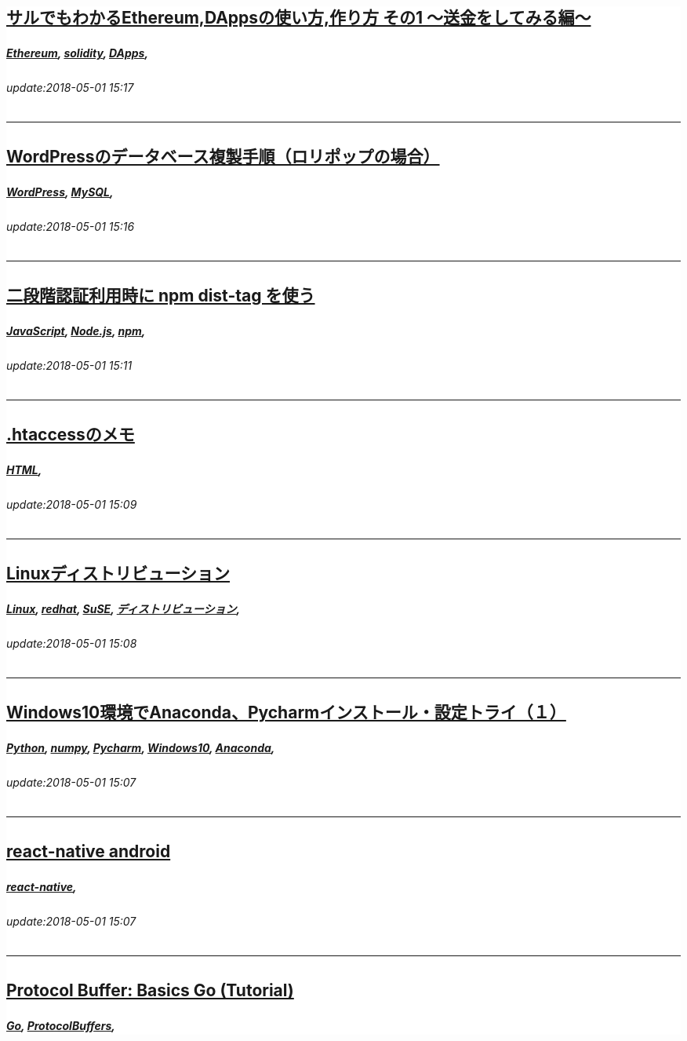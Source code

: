 ## [サルでもわかるEthereum,DAppsの使い方,作り方 その1 ～送金をしてみる編～](https://qiita.com/redshoga/items/d8bc75c4cc0c5defbc1f)
##### [Ethereum](https://qiita.com/tags/Ethereum), [solidity](https://qiita.com/tags/solidity), [DApps](https://qiita.com/tags/DApps), 
###### update:2018-05-01 15:17
---
## [WordPressのデータベース複製手順（ロリポップの場合）](https://qiita.com/rika57/items/726425272b59214d3ffa)
##### [WordPress](https://qiita.com/tags/WordPress), [MySQL](https://qiita.com/tags/MySQL), 
###### update:2018-05-01 15:16
---
## [二段階認証利用時に npm dist-tag を使う](https://qiita.com/mysticatea/items/0ed8fcea9c2ee72a1aef)
##### [JavaScript](https://qiita.com/tags/JavaScript), [Node.js](https://qiita.com/tags/Node.js), [npm](https://qiita.com/tags/npm), 
###### update:2018-05-01 15:11
---
## [.htaccessのメモ](https://qiita.com/AruHinAta/items/edc30384e19d120df946)
##### [HTML](https://qiita.com/tags/HTML), 
###### update:2018-05-01 15:09
---
## [Linuxディストリビューション](https://qiita.com/kojocho/items/541a7f2a0fb21f6ad55a)
##### [Linux](https://qiita.com/tags/Linux), [redhat](https://qiita.com/tags/redhat), [SuSE](https://qiita.com/tags/SuSE), [ディストリビューション](https://qiita.com/tags/ディストリビューション), 
###### update:2018-05-01 15:08
---
## [Windows10環境でAnaconda、Pycharmインストール・設定トライ（１）](https://qiita.com/suJiJi/items/665f24b823506df0b5ab)
##### [Python](https://qiita.com/tags/Python), [numpy](https://qiita.com/tags/numpy), [Pycharm](https://qiita.com/tags/Pycharm), [Windows10](https://qiita.com/tags/Windows10), [Anaconda](https://qiita.com/tags/Anaconda), 
###### update:2018-05-01 15:07
---
## [react-native  android](https://qiita.com/sugasaki/items/fd3951757ba60b84509e)
##### [react-native](https://qiita.com/tags/react-native), 
###### update:2018-05-01 15:07
---
## [Protocol Buffer: Basics Go (Tutorial)](https://qiita.com/yasuno0327/items/dcbcc213b85e0b82a560)
##### [Go](https://qiita.com/tags/Go), [ProtocolBuffers](https://qiita.com/tags/ProtocolBuffers), 
